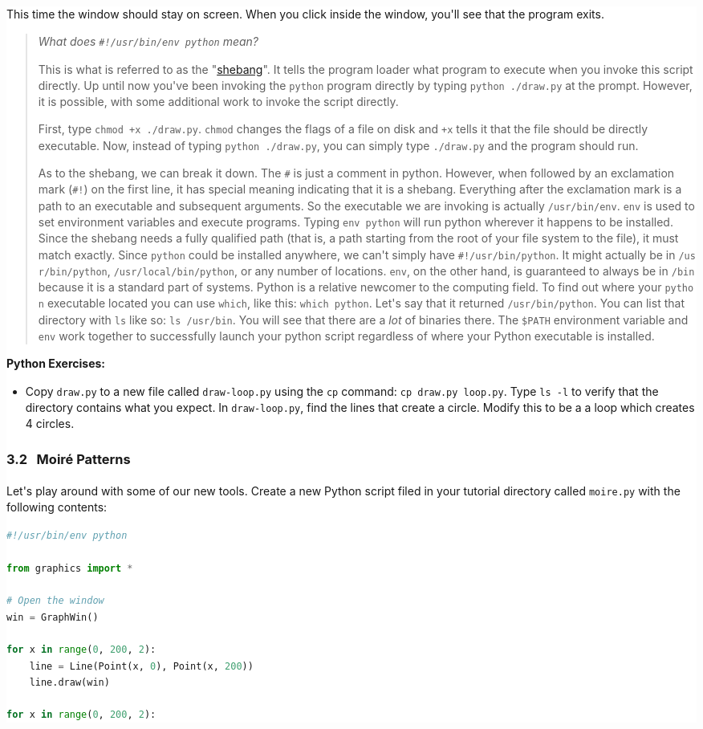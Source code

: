 This time the window should stay on screen. When you click inside the window, you'll see that the program exits.

> _What does `#!/usr/bin/env python` mean?_
>
> This is what is referred to as the "[shebang](https://en.wikipedia.org/wiki/Shebang_(Unix))". It tells the program loader
> what program to execute when you invoke this script directly. Up until now you've been invoking the `python` program
> directly by typing `python ./draw.py` at the prompt. However, it is possible, with some additional work to invoke the
> script directly.
> 
> First, type `chmod +x ./draw.py`. `chmod` changes the flags of a file on disk and `+x` tells it that the file should be directly executable. Now, instead of typing `python ./draw.py`, you can simply type `./draw.py` and the program should run.
>
> As to the shebang, we can break it down. The `#` is just a comment in python. However, when followed by an exclamation
> mark (`#!`) on the first line, it has special meaning indicating that it is a shebang. Everything after the exclamation
> mark is a path to an executable and subsequent arguments. So the executable we are invoking is actually `/usr/bin/env`. `env`
> is used to set environment variables and execute programs. Typing `env python` will run python wherever it happens to
> be installed. Since the shebang needs a fully qualified path (that is, a path starting from the root of your file system
> to the file), it must match exactly. Since `python` could be installed anywhere, we can't simply have `#!/usr/bin/python`. It
> might actually be in `/usr/bin/python`, `/usr/local/bin/python`, or any number of locations. `env`, on the other hand, is guaranteed to always be in `/bin` because it is a standard part of systems. Python is a relative newcomer to the computing field. To find out where your `python` executable located
> you can use `which`, like this: `which python`. Let's say that it returned `/usr/bin/python`. You can list that directory
> with `ls` like so: `ls /usr/bin`. You will see that there are a _lot_ of binaries there. The `$PATH` environment variable
> and `env` work together to successfully launch your python script regardless of where your Python executable is
> installed.

**Python Exercises:**
* Copy `draw.py` to a new file called `draw-loop.py` using the `cp` command: `cp draw.py loop.py`. Type `ls -l` to verify that the directory contains what you expect. In `draw-loop.py`, find the lines that create a circle. Modify this to be a a loop which creates 4 circles.

### <a name="moire"></a>3.2&nbsp;&nbsp;&nbsp;Moiré Patterns

Let's play around with some of our new tools. Create a new Python script filed in your tutorial directory called `moire.py`
with the following contents:

```python
#!/usr/bin/env python

from graphics import *

# Open the window
win = GraphWin()

for x in range(0, 200, 2):
    line = Line(Point(x, 0), Point(x, 200))
    line.draw(win)

for x in range(0, 200, 2):
```